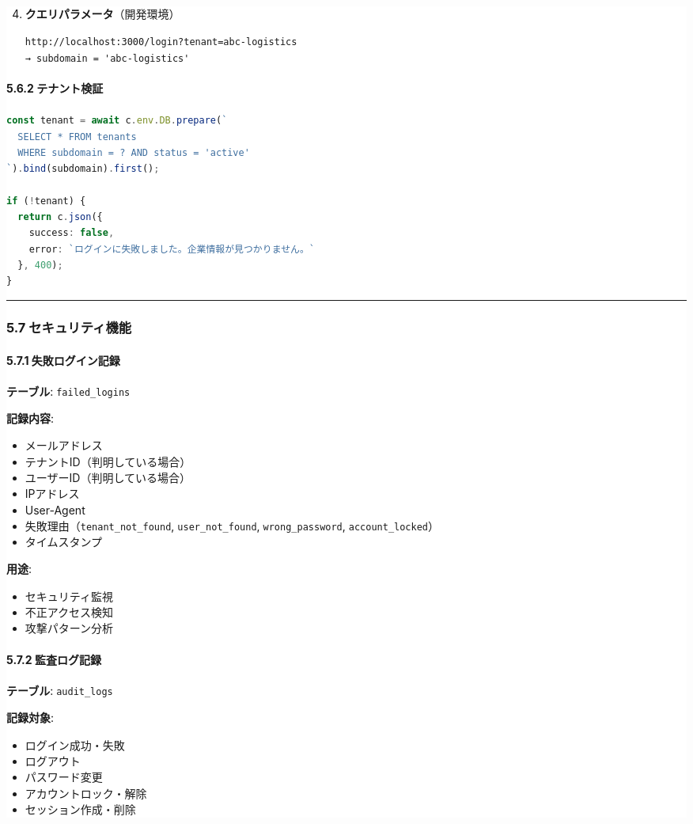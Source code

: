 4. **クエリパラメータ**（開発環境）
   ```
   http://localhost:3000/login?tenant=abc-logistics
   → subdomain = 'abc-logistics'
   ```

#### 5.6.2 テナント検証

```typescript
const tenant = await c.env.DB.prepare(`
  SELECT * FROM tenants 
  WHERE subdomain = ? AND status = 'active'
`).bind(subdomain).first();

if (!tenant) {
  return c.json({ 
    success: false, 
    error: `ログインに失敗しました。企業情報が見つかりません。` 
  }, 400);
}
```

---

### 5.7 セキュリティ機能

#### 5.7.1 失敗ログイン記録

**テーブル**: `failed_logins`

**記録内容**:
- メールアドレス
- テナントID（判明している場合）
- ユーザーID（判明している場合）
- IPアドレス
- User-Agent
- 失敗理由（`tenant_not_found`, `user_not_found`, `wrong_password`, `account_locked`）
- タイムスタンプ

**用途**:
- セキュリティ監視
- 不正アクセス検知
- 攻撃パターン分析

#### 5.7.2 監査ログ記録

**テーブル**: `audit_logs`

**記録対象**:
- ログイン成功・失敗
- ログアウト
- パスワード変更
- アカウントロック・解除
- セッション作成・削除
